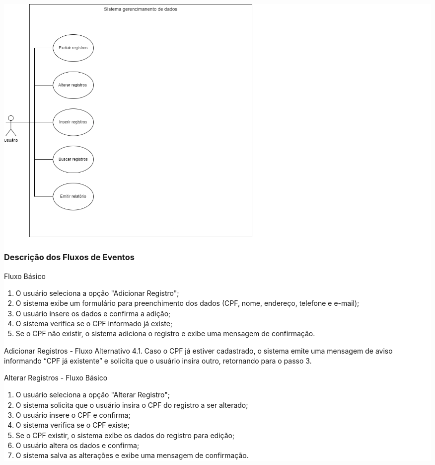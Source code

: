 <img src="assets/caso-de-uso.png" width="500">

### Descrição dos Fluxos de Eventos

Fluxo Básico
1.	O usuário seleciona a opção "Adicionar Registro";
2.	O sistema exibe um formulário para preenchimento dos dados (CPF, nome, endereço, telefone e e-mail);
3.	O usuário insere os dados e confirma a adição;
4.	O sistema verifica se o CPF informado já existe;
5.	Se o CPF não existir, o sistema adiciona o registro e exibe uma mensagem de confirmação.
   
Adicionar Registros - Fluxo Alternativo
4.1.	Caso o CPF já estiver cadastrado, o sistema emite uma mensagem de aviso informando “CPF já existente” e solicita que o usuário insira outro, retornando para o passo 3.

Alterar Registros - Fluxo Básico 
1.	O usuário seleciona a opção "Alterar Registro";
2.	O sistema solicita que o usuário insira o CPF do registro a ser alterado;
3.	O usuário insere o CPF e confirma;
4.	O sistema verifica se o CPF existe;
5.	Se o CPF existir, o sistema exibe os dados do registro para edição;
6.	O usuário altera os dados e confirma;
7.	O sistema salva as alterações e exibe uma mensagem de confirmação.
   